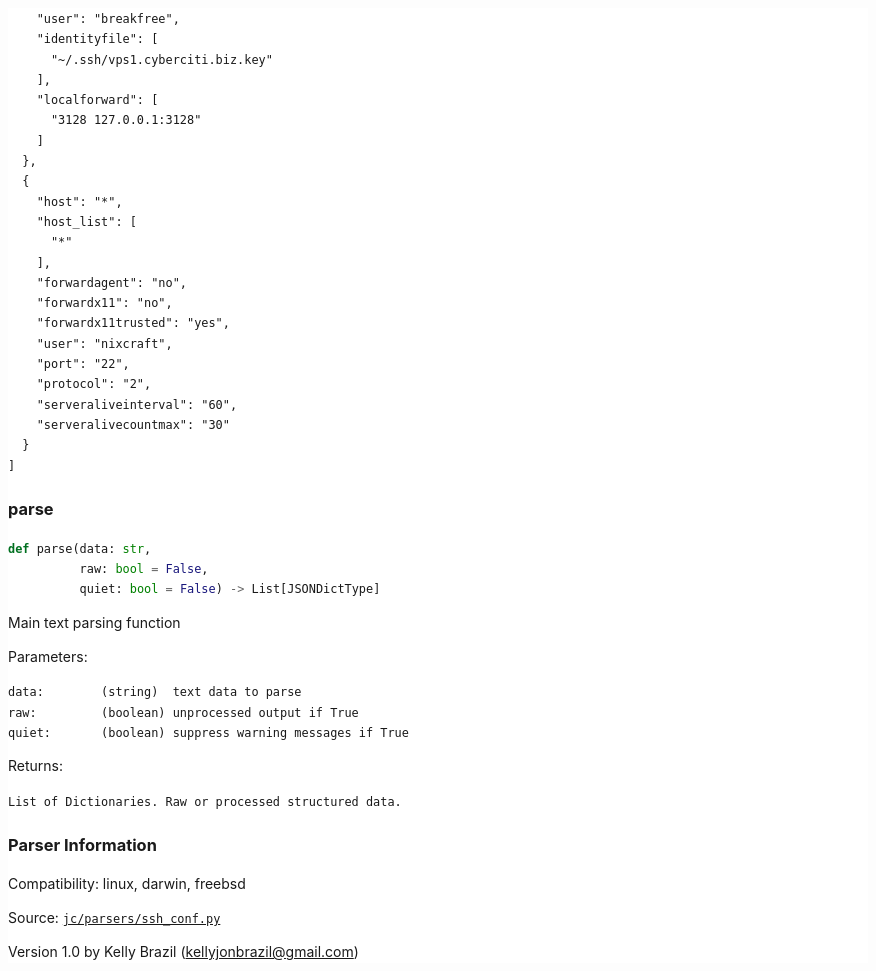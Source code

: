         "user": "breakfree",
        "identityfile": [
          "~/.ssh/vps1.cyberciti.biz.key"
        ],
        "localforward": [
          "3128 127.0.0.1:3128"
        ]
      },
      {
        "host": "*",
        "host_list": [
          "*"
        ],
        "forwardagent": "no",
        "forwardx11": "no",
        "forwardx11trusted": "yes",
        "user": "nixcraft",
        "port": "22",
        "protocol": "2",
        "serveraliveinterval": "60",
        "serveralivecountmax": "30"
      }
    ]

<a id="jc.parsers.ssh_conf.parse"></a>

### parse

```python
def parse(data: str,
          raw: bool = False,
          quiet: bool = False) -> List[JSONDictType]
```

Main text parsing function

Parameters:

    data:        (string)  text data to parse
    raw:         (boolean) unprocessed output if True
    quiet:       (boolean) suppress warning messages if True

Returns:

    List of Dictionaries. Raw or processed structured data.

### Parser Information
Compatibility:  linux, darwin, freebsd

Source: [`jc/parsers/ssh_conf.py`](https://github.com/kellyjonbrazil/jc/blob/master/jc/parsers/ssh_conf.py)

Version 1.0 by Kelly Brazil (kellyjonbrazil@gmail.com)
